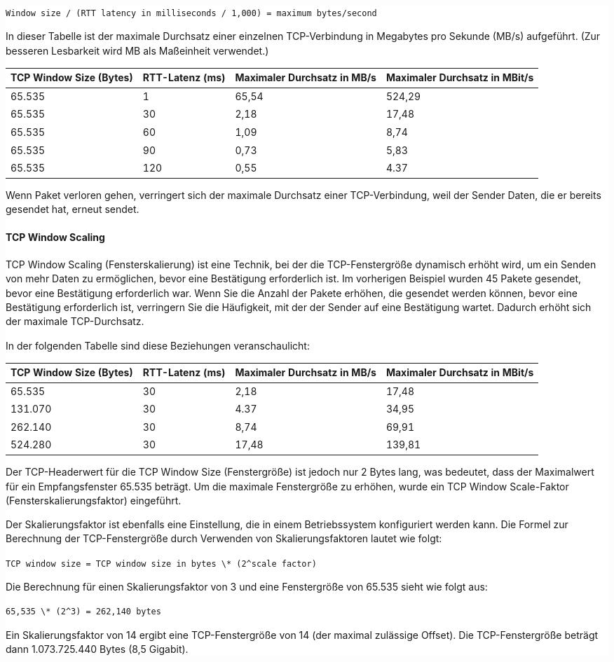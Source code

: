 `Window size / (RTT latency in milliseconds / 1,000) = maximum bytes/second`

In dieser Tabelle ist der maximale Durchsatz einer einzelnen TCP-Verbindung in Megabytes pro Sekunde (MB/s) aufgeführt. (Zur besseren Lesbarkeit wird MB als Maßeinheit verwendet.)

| TCP Window Size (Bytes) | RTT-Latenz (ms) | Maximaler Durchsatz in MB/s | Maximaler Durchsatz in MBit/s |
| ----------------------- | ---------------- | ---------------------------------- | --------------------------------- |
|65.535|1|65,54|524,29|
|65.535|30|2,18|17,48|
|65.535|60|1,09|8,74|
|65.535|90|0,73|5,83|
|65.535|120|0,55|4.37|

Wenn Paket verloren gehen, verringert sich der maximale Durchsatz einer TCP-Verbindung, weil der Sender Daten, die er bereits gesendet hat, erneut sendet.

#### <a name="tcp-window-scaling"></a>TCP Window Scaling

TCP Window Scaling (Fensterskalierung) ist eine Technik, bei der die TCP-Fenstergröße dynamisch erhöht wird, um ein Senden von mehr Daten zu ermöglichen, bevor eine Bestätigung erforderlich ist. Im vorherigen Beispiel wurden 45 Pakete gesendet, bevor eine Bestätigung erforderlich war. Wenn Sie die Anzahl der Pakete erhöhen, die gesendet werden können, bevor eine Bestätigung erforderlich ist, verringern Sie die Häufigkeit, mit der der Sender auf eine Bestätigung wartet. Dadurch erhöht sich der maximale TCP-Durchsatz.

In der folgenden Tabelle sind diese Beziehungen veranschaulicht:

| TCP Window Size (Bytes) | RTT-Latenz (ms) | Maximaler Durchsatz in MB/s | Maximaler Durchsatz in MBit/s |
| ----------------------- | ---------------- | ---------------------------------- | --------------------------------- |
|65.535|30|2,18|17,48|
|131.070|30|4.37|34,95|
|262.140|30|8,74|69,91|
|524.280|30|17,48|139,81|

Der TCP-Headerwert für die TCP Window Size (Fenstergröße) ist jedoch nur 2 Bytes lang, was bedeutet, dass der Maximalwert für ein Empfangsfenster 65.535 beträgt. Um die maximale Fenstergröße zu erhöhen, wurde ein TCP Window Scale-Faktor (Fensterskalierungsfaktor) eingeführt.

Der Skalierungsfaktor ist ebenfalls eine Einstellung, die in einem Betriebssystem konfiguriert werden kann. Die Formel zur Berechnung der TCP-Fenstergröße durch Verwenden von Skalierungsfaktoren lautet wie folgt:

`TCP window size = TCP window size in bytes \* (2^scale factor)`

Die Berechnung für einen Skalierungsfaktor von 3 und eine Fenstergröße von 65.535 sieht wie folgt aus:

`65,535 \* (2^3) = 262,140 bytes`

Ein Skalierungsfaktor von 14 ergibt eine TCP-Fenstergröße von 14 (der maximal zulässige Offset). Die TCP-Fenstergröße beträgt dann 1.073.725.440 Bytes (8,5 Gigabit).
